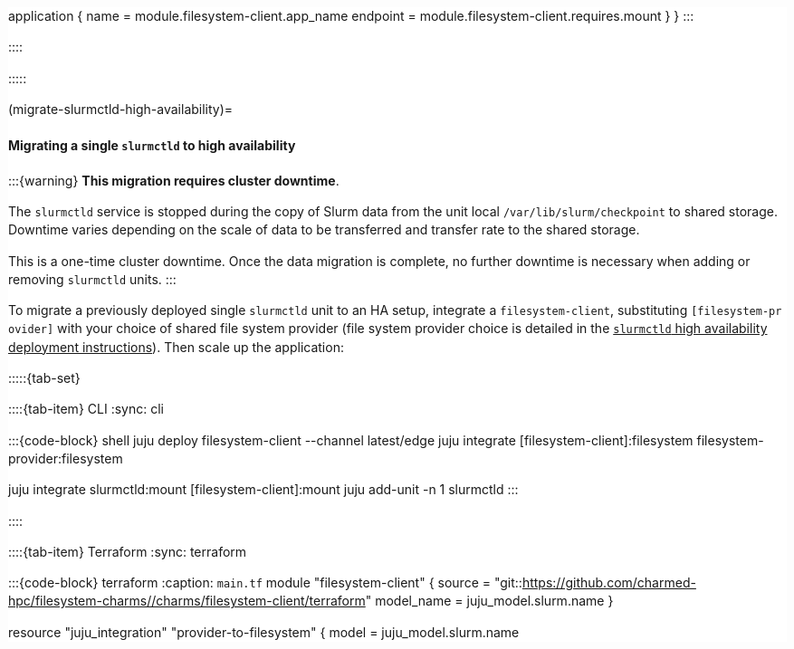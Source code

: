   application {
    name     = module.filesystem-client.app_name
    endpoint = module.filesystem-client.requires.mount
  }
}
:::

::::

:::::

(migrate-slurmctld-high-availability)=
#### Migrating a single `slurmctld` to high availability

:::{warning}
**This migration requires cluster downtime**.

The `slurmctld` service is stopped during the copy of Slurm data from the unit local `/var/lib/slurm/checkpoint` to shared storage. Downtime varies depending on the scale of data to be transferred and transfer rate to the shared storage.

This is a one-time cluster downtime. Once the data migration is complete, no further downtime is necessary when adding or removing `slurmctld` units.
:::

To migrate a previously deployed single `slurmctld` unit to an HA setup, integrate a `filesystem-client`, substituting `[filesystem-provider]` with your choice of shared file system provider (file system provider choice is detailed in the [`slurmctld` high availability deployment instructions](deploy-slurmctld-high-availability)). Then scale up the application:

:::::{tab-set}

::::{tab-item} CLI
:sync: cli

:::{code-block} shell
juju deploy filesystem-client --channel latest/edge
juju integrate [filesystem-client]:filesystem filesystem-provider:filesystem

juju integrate slurmctld:mount [filesystem-client]:mount
juju add-unit -n 1 slurmctld
:::

::::

::::{tab-item} Terraform
:sync: terraform

:::{code-block} terraform
:caption: `main.tf`
module "filesystem-client" {
  source     = "git::https://github.com/charmed-hpc/filesystem-charms//charms/filesystem-client/terraform"
  model_name  = juju_model.slurm.name
}

resource "juju_integration" "provider-to-filesystem" {
  model = juju_model.slurm.name
